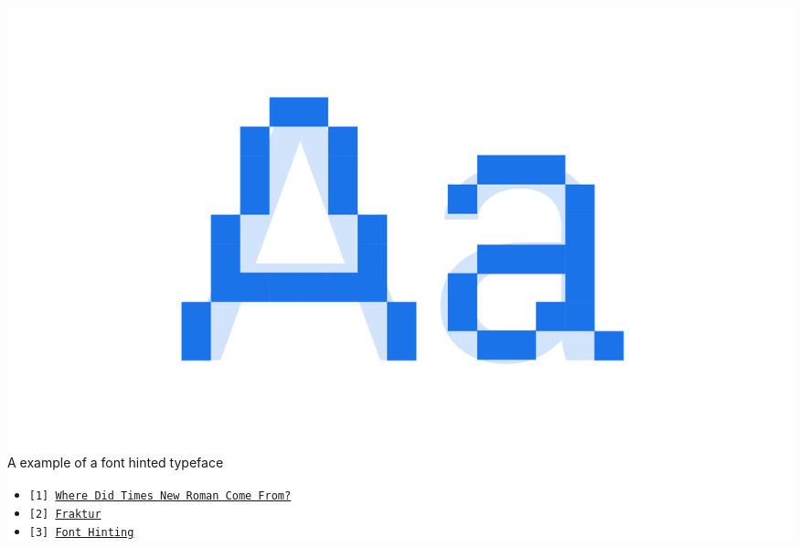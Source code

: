<img src="./img/a-sign-of-the-times/font-hinting.svg" style="width:100%;" />
<figcaption>A example of a font hinted typeface</figcaption>
</figure>

<ul class="references">
  <li><code>[1] <a href="https://www.nypl.org/blog/2014/12/09/times-new-roman?/=">Where Did Times New Roman Come From?</a></code></li>
  <li><code>[2] <a href="https://99percentinvisible.org/episode/fraktur/">Fraktur</a></code></li>
  <li><code>[3] <a href="https://en.wikipedia.org/wiki/Font_hinting">Font Hinting</a></code></li>
</ul>
